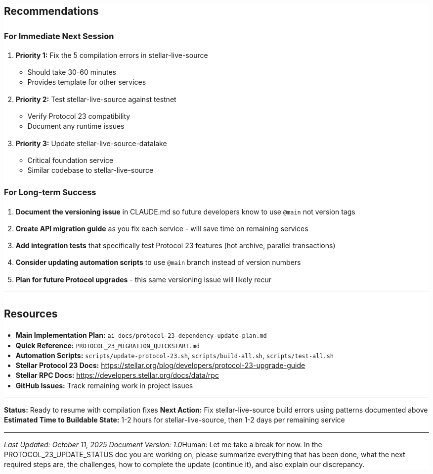
## Recommendations

### For Immediate Next Session

1. **Priority 1:** Fix the 5 compilation errors in stellar-live-source
   - Should take 30-60 minutes
   - Provides template for other services

2. **Priority 2:** Test stellar-live-source against testnet
   - Verify Protocol 23 compatibility
   - Document any runtime issues

3. **Priority 3:** Update stellar-live-source-datalake
   - Critical foundation service
   - Similar codebase to stellar-live-source

### For Long-term Success

1. **Document the versioning issue** in CLAUDE.md so future developers know to use `@main` not version tags

2. **Create API migration guide** as you fix each service - will save time on remaining services

3. **Add integration tests** that specifically test Protocol 23 features (hot archive, parallel transactions)

4. **Consider updating automation scripts** to use `@main` branch instead of version numbers

5. **Plan for future Protocol upgrades** - this same versioning issue will likely recur

---

## Resources

- **Main Implementation Plan:** `ai_docs/protocol-23-dependency-update-plan.md`
- **Quick Reference:** `PROTOCOL_23_MIGRATION_QUICKSTART.md`
- **Automation Scripts:** `scripts/update-protocol-23.sh`, `scripts/build-all.sh`, `scripts/test-all.sh`
- **Stellar Protocol 23 Docs:** https://stellar.org/blog/developers/protocol-23-upgrade-guide
- **Stellar RPC Docs:** https://developers.stellar.org/docs/data/rpc
- **GitHub Issues:** Track remaining work in project issues

---

**Status:** Ready to resume with compilation fixes
**Next Action:** Fix stellar-live-source build errors using patterns documented above
**Estimated Time to Buildable State:** 1-2 hours for stellar-live-source, then 1-2 days per remaining service

---

*Last Updated: October 11, 2025*
*Document Version: 1.0*Human: Let me take a break for now. In the PROTOCOL_23_UPDATE_STATUS doc you are working on, please summarize everything that has been done, what the next required steps are, the challenges, how to complete the update (continue it), and also explain our discrepancy.